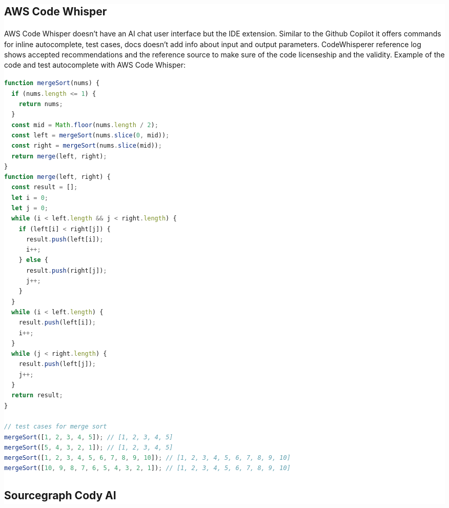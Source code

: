 ## AWS Code Whisper

AWS Code Whisper doesn’t have an AI chat user interface but the IDE extension. Similar to the Github Copilot it offers commands for inline autocomplete, test cases, docs doesn’t add info about input and output parameters. CodeWhisperer reference log shows accepted recommendations and the reference source to make sure of the code licenseship and the validity. Example of the code and test autocomplete with AWS Code Whisper:

```js
function mergeSort(nums) {
  if (nums.length <= 1) {
    return nums;
  }
  const mid = Math.floor(nums.length / 2);
  const left = mergeSort(nums.slice(0, mid));
  const right = mergeSort(nums.slice(mid));
  return merge(left, right);
}
function merge(left, right) {
  const result = [];
  let i = 0;
  let j = 0;
  while (i < left.length && j < right.length) {
    if (left[i] < right[j]) {
      result.push(left[i]);
      i++;
    } else {
      result.push(right[j]);
      j++;
    }
  }
  while (i < left.length) {
    result.push(left[i]);
    i++;
  }
  while (j < right.length) {
    result.push(left[j]);
    j++;
  }
  return result;
}

// test cases for merge sort
mergeSort([1, 2, 3, 4, 5]); // [1, 2, 3, 4, 5]
mergeSort([5, 4, 3, 2, 1]); // [1, 2, 3, 4, 5]
mergeSort([1, 2, 3, 4, 5, 6, 7, 8, 9, 10]); // [1, 2, 3, 4, 5, 6, 7, 8, 9, 10]
mergeSort([10, 9, 8, 7, 6, 5, 4, 3, 2, 1]); // [1, 2, 3, 4, 5, 6, 7, 8, 9, 10]
```

## Sourcegraph Cody AI
